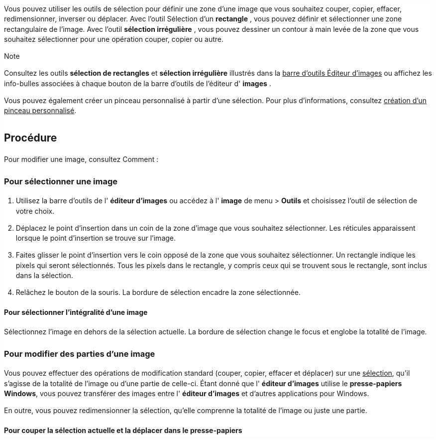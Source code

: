 Vous pouvez utiliser les outils de sélection pour définir une zone d’une image que vous souhaitez couper, copier, effacer, redimensionner, inverser ou déplacer. Avec l’outil Sélection d’un **rectangle** , vous pouvez définir et sélectionner une zone rectangulaire de l’image. Avec l’outil **sélection irrégulière** , vous pouvez dessiner un contour à main levée de la zone que vous souhaitez sélectionner pour une opération couper, copier ou autre.

> [!NOTE]
> Consultez les outils **sélection de rectangles** et **sélection irrégulière** illustrés dans la [barre d’outils Éditeur d’images](../windows/toolbar-image-editor-for-icons.md) ou affichez les info-bulles associées à chaque bouton de la barre d’outils de l’éditeur d' **images** .

Vous pouvez également créer un pinceau personnalisé à partir d’une sélection. Pour plus d’informations, consultez [création d’un pinceau personnalisé](../windows/creating-a-custom-brush-image-editor-for-icons.md).

## <a name="how-to"></a>Procédure

Pour modifier une image, consultez Comment :

### <a name="to-select-an-image"></a>Pour sélectionner une image

1. Utilisez la barre d’outils de l' **éditeur d’images** ou accédez à l' **image** de menu > **Outils** et choisissez l’outil de sélection de votre choix.

1. Déplacez le point d’insertion dans un coin de la zone d’image que vous souhaitez sélectionner. Les réticules apparaissent lorsque le point d’insertion se trouve sur l’image.

1. Faites glisser le point d’insertion vers le coin opposé de la zone que vous souhaitez sélectionner. Un rectangle indique les pixels qui seront sélectionnés. Tous les pixels dans le rectangle, y compris ceux qui se trouvent sous le rectangle, sont inclus dans la sélection.

1. Relâchez le bouton de la souris. La bordure de sélection encadre la zone sélectionnée.

#### <a name="to-select-an-entire-image"></a>Pour sélectionner l’intégralité d’une image

Sélectionnez l’image en dehors de la sélection actuelle. La bordure de sélection change le focus et englobe la totalité de l’image.

### <a name="to-edit-parts-of-an-image"></a>Pour modifier des parties d’une image

Vous pouvez effectuer des opérations de modification standard (couper, copier, effacer et déplacer) sur une [sélection](../windows/selecting-an-area-of-an-image-image-editor-for-icons.md), qu’il s’agisse de la totalité de l’image ou d’une partie de celle-ci. Étant donné que l' **éditeur d’images** utilise le **presse-papiers Windows**, vous pouvez transférer des images entre l' **éditeur d’images** et d’autres applications pour Windows.

En outre, vous pouvez redimensionner la sélection, qu’elle comprenne la totalité de l’image ou juste une partie.

#### <a name="to-cut-the-current-selection-and-move-it-to-the-clipboard"></a>Pour couper la sélection actuelle et la déplacer dans le presse-papiers
